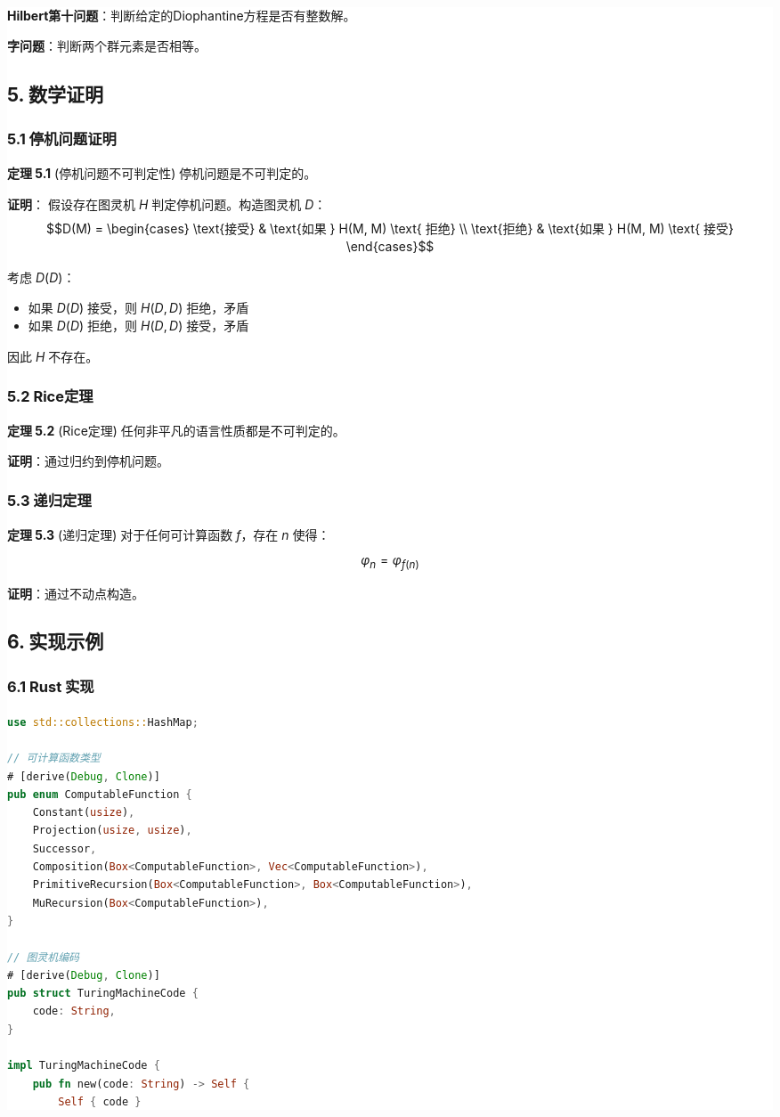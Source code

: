 **Hilbert第十问题**：判断给定的Diophantine方程是否有整数解。

**字问题**：判断两个群元素是否相等。

## 5. 数学证明

### 5.1 停机问题证明

**定理 5.1** (停机问题不可判定性)
停机问题是不可判定的。

**证明**：
假设存在图灵机 $H$ 判定停机问题。构造图灵机 $D$：
$$D(M) = \begin{cases}
\text{接受} & \text{如果 } H(M, M) \text{ 拒绝} \\
\text{拒绝} & \text{如果 } H(M, M) \text{ 接受}
\end{cases}$$

考虑 $D(D)$：
- 如果 $D(D)$ 接受，则 $H(D, D)$ 拒绝，矛盾
- 如果 $D(D)$ 拒绝，则 $H(D, D)$ 接受，矛盾

因此 $H$ 不存在。

### 5.2 Rice定理

**定理 5.2** (Rice定理)
任何非平凡的语言性质都是不可判定的。

**证明**：通过归约到停机问题。

### 5.3 递归定理

**定理 5.3** (递归定理)
对于任何可计算函数 $f$，存在 $n$ 使得：
$$\varphi_n = \varphi_{f(n)}$$

**证明**：通过不动点构造。

## 6. 实现示例

### 6.1 Rust 实现

```rust
use std::collections::HashMap;

// 可计算函数类型
# [derive(Debug, Clone)]
pub enum ComputableFunction {
    Constant(usize),
    Projection(usize, usize),
    Successor,
    Composition(Box<ComputableFunction>, Vec<ComputableFunction>),
    PrimitiveRecursion(Box<ComputableFunction>, Box<ComputableFunction>),
    MuRecursion(Box<ComputableFunction>),
}

// 图灵机编码
# [derive(Debug, Clone)]
pub struct TuringMachineCode {
    code: String,
}

impl TuringMachineCode {
    pub fn new(code: String) -> Self {
        Self { code }
```
